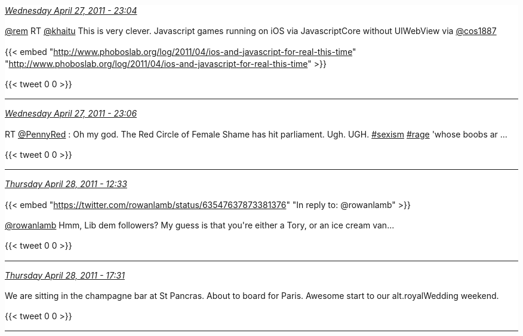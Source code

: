<p><a id="63362923384422400" href="#63362923384422400"><em title="2011-04-27T23:04:32.000+01:00">Wednesday April 27, 2011 - 23:04</em></a></p>
      
[@rem](https://twitter.com/@rem)  RT [@khaitu](https://twitter.com/@khaitu)  This is very clever. Javascript games running on iOS via JavascriptCore without  UIWebView  via [@cos1887](https://twitter.com/@cos1887) 

{{< embed "http://www.phoboslab.org/log/2011/04/ios-and-javascript-for-real-this-time" "http://www.phoboslab.org/log/2011/04/ios-and-javascript-for-real-this-time" >}}


{{< tweet 0 0 >}}

---

<p><a id="63363515423014913" href="#63363515423014913"><em title="2011-04-27T23:06:53.000+01:00">Wednesday April 27, 2011 - 23:06</em></a></p>
      
RT [@PennyRed](https://twitter.com/@PennyRed) : Oh my god. The Red Circle of Female Shame has hit parliament. Ugh. UGH.  [#sexism](/tags/sexism) [#rage](/tags/rage) 'whose boobs ar ...

{{< tweet 0 0 >}}

---

<p><a id="63566493891309569" href="#63566493891309569"><em title="2011-04-28T12:33:27.000+01:00">Thursday April 28, 2011 - 12:33</em></a></p>
      
{{< embed "https://twitter.com/rowanlamb/status/63547637873381376" "In reply to: @rowanlamb" >}}


[@rowanlamb](https://twitter.com/@rowanlamb)  Hmm, Lib dem followers? My guess is that you're either a Tory, or an ice cream van...

{{< tweet 0 0 >}}

---

<p><a id="63641514315743233" href="#63641514315743233"><em title="2011-04-28T17:31:34.000+01:00">Thursday April 28, 2011 - 17:31</em></a></p>
      
We are sitting in the champagne bar at St Pancras. About to board for Paris. Awesome start to our alt.royalWedding weekend.

{{< tweet 0 0 >}}

---
